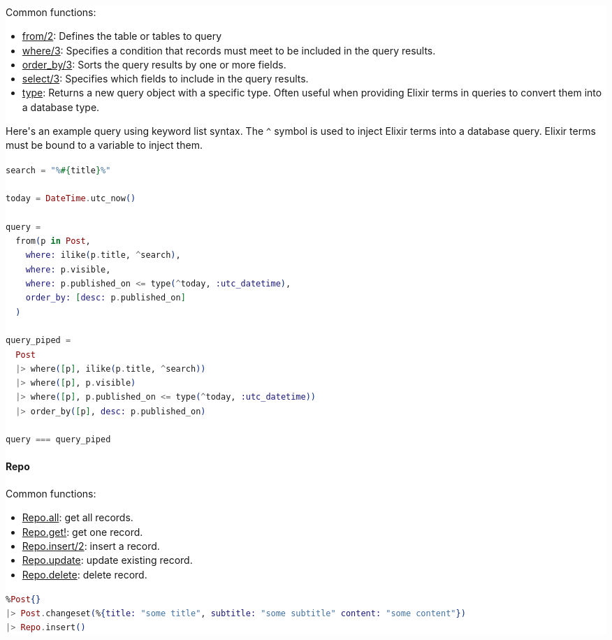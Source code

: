 Common functions:

- [from/2](https://hexdocs.pm/ecto/Ecto.Query.html#from/2): Defines the table or tables to query
- [where/3](https://hexdocs.pm/ecto/Ecto.Query.html#where/3): Specifies a condition that records must meet to be included in the query results.
- [order_by/3](https://hexdocs.pm/ecto/Ecto.Query.html#order_by/3): Sorts the query results by one or more fields.
- [select/3](https://hexdocs.pm/ecto/Ecto.Query.html#select/3): Specifies which fields to include in the query results.
- [type](https://hexdocs.pm/ecto/Ecto.Query.API.html#type/2): Returns a new query object with a specific type. Often useful when providing Elixir terms in queries to convert them into a database type.

Here's an example query using keyword list syntax. The `^` symbol is used to inject Elixir terms into a database query. Elixir terms must be bound to a variable to inject them.

```elixir
search = "%#{title}%"

today = DateTime.utc_now()

query =
  from(p in Post,
    where: ilike(p.title, ^search),
    where: p.visible,
    where: p.published_on <= type(^today, :utc_datetime),
    order_by: [desc: p.published_on]
  )
  
query_piped =
  Post
  |> where([p], ilike(p.title, ^search))
  |> where([p], p.visible)
  |> where([p], p.published_on <= type(^today, :utc_datetime))
  |> order_by([p], desc: p.published_on)

query === query_piped
```

#### Repo

Common functions:

- [Repo.all](https://hexdocs.pm/ecto/Ecto.Repo.html#c:all/2): get all records.
- [Repo.get!](https://hexdocs.pm/ecto/Ecto.Repo.html#c:get!/3): get one record.
- [Repo.insert/2](https://hexdocs.pm/ecto/Ecto.Repo.html#c:insert/2): insert a record.
- [Repo.update](https://hexdocs.pm/ecto/Ecto.Repo.html#c:update/2): update existing record.
- [Repo.delete](https://hexdocs.pm/ecto/Ecto.Repo.html#c:delete/2): delete record.

```elixir
%Post{}
|> Post.changeset(%{title: "some title", subtitle: "some subtitle" content: "some content"})
|> Repo.insert()
```
